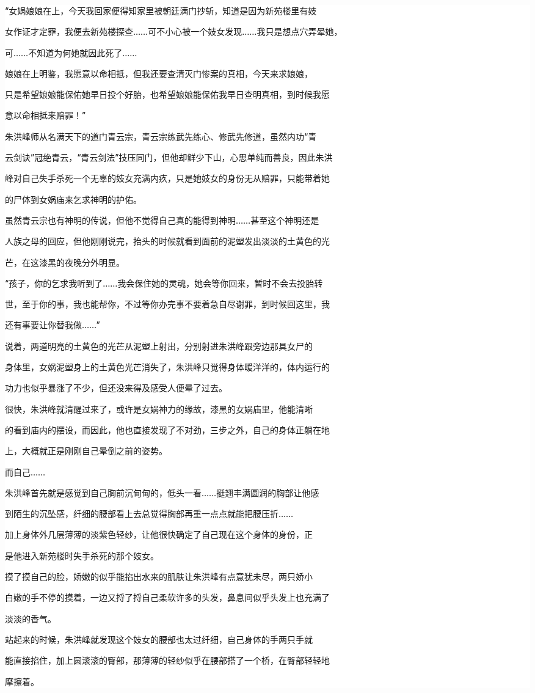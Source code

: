 “女娲娘娘在上，今天我回家便得知家里被朝廷满门抄斩，知道是因为新苑楼里有妓

女作证才定罪，我便去新苑楼探查……可不小心被一个妓女发现……我只是想点穴弄晕她，

可……不知道为何她就因此死了……

娘娘在上明鉴，我愿意以命相抵，但我还要查清灭门惨案的真相，今天来求娘娘，

只是希望娘娘能保佑她早日投个好胎，也希望娘娘能保佑我早日查明真相，到时候我愿

意以命相抵来赔罪！”

朱洪峰师从名满天下的道门青云宗，青云宗练武先练心、修武先修道，虽然内功“青

云剑诀”冠绝青云，“青云剑法”技压同门，但他却鲜少下山，心思单纯而善良，因此朱洪

峰对自己失手杀死一个无辜的妓女充满内疚，只是她妓女的身份无从赔罪，只能带着她

的尸体到女娲庙来乞求神明的护佑。

虽然青云宗也有神明的传说，但他不觉得自己真的能得到神明……甚至这个神明还是

人族之母的回应，但他刚刚说完，抬头的时候就看到面前的泥塑发出淡淡的土黄色的光

芒，在这漆黑的夜晚分外明显。

“孩子，你的乞求我听到了……我会保住她的灵魂，她会等你回来，暂时不会去投胎转

世，至于你的事，我也能帮你，不过等你办完事不要着急自尽谢罪，到时候回这里，我

还有事要让你替我做……”

说着，两道明亮的土黄色的光芒从泥塑上射出，分别射进朱洪峰跟旁边那具女尸的

身体里，女娲泥塑身上的土黄色光芒消失了，朱洪峰只觉得身体暖洋洋的，体内运行的

功力也似乎暴涨了不少，但还没来得及感受人便晕了过去。

很快，朱洪峰就清醒过来了，或许是女娲神力的缘故，漆黑的女娲庙里，他能清晰

的看到庙内的摆设，而因此，他也直接发现了不对劲，三步之外，自己的身体正躺在地

上，大概就正是刚刚自己晕倒之前的姿势。

而自己……

朱洪峰首先就是感觉到自己胸前沉甸甸的，低头一看……挺翘丰满圆润的胸部让他感

到陌生的沉坠感，纤细的腰部看上去总觉得胸部再重一点点就能把腰压折……

加上身体外几层薄薄的淡紫色轻纱，让他很快确定了自己现在这个身体的身份，正

是他进入新苑楼时失手杀死的那个妓女。

摸了摸自己的脸，娇嫩的似乎能掐出水来的肌肤让朱洪峰有点意犹未尽，两只娇小

白嫩的手不停的摸着，一边又捋了捋自己柔软许多的头发，鼻息间似乎头发上也充满了

淡淡的香气。

站起来的时候，朱洪峰就发现这个妓女的腰部也太过纤细，自己身体的手两只手就

能直接掐住，加上圆滚滚的臀部，那薄薄的轻纱似乎在腰部搭了一个桥，在臀部轻轻地

摩擦着。
